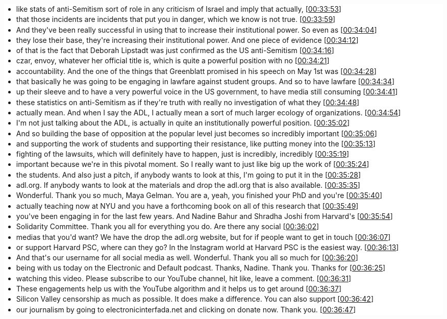*  like stats of anti-Semitism sort of role in any criticism of Israel and imply that actually, [[00:33:53](https://www.youtube.com/watch?v=zZXOr2ProyM&t=2033.8000000000002s)]
*  that those incidents are incidents that put you in danger, which we know is not true. [[00:33:59](https://www.youtube.com/watch?v=zZXOr2ProyM&t=2039.8000000000002s)]
*  And they've been really successful in using that to increase their institutional power. So even as [[00:34:04](https://www.youtube.com/watch?v=zZXOr2ProyM&t=2044.6000000000001s)]
*  they lose their base, they're increasing their institutional power. And one piece of evidence [[00:34:12](https://www.youtube.com/watch?v=zZXOr2ProyM&t=2052.68s)]
*  of that is the fact that Deborah Lipstadt was just confirmed as the US anti-Semitism [[00:34:16](https://www.youtube.com/watch?v=zZXOr2ProyM&t=2056.6s)]
*  czar, envoy, whatever her official title is, which is quite a powerful position with no [[00:34:21](https://www.youtube.com/watch?v=zZXOr2ProyM&t=2061.7999999999997s)]
*  accountability. And the one of the things that Greenblatt promised in his speech on May 1st was [[00:34:28](https://www.youtube.com/watch?v=zZXOr2ProyM&t=2068.3599999999997s)]
*  that basically he was going to be engaging in lawfare against student groups. And so to have lawfare [[00:34:34](https://www.youtube.com/watch?v=zZXOr2ProyM&t=2074.3599999999997s)]
*  up their sleeve and to have a very powerful voice in the US government, to have media still consuming [[00:34:41](https://www.youtube.com/watch?v=zZXOr2ProyM&t=2081.56s)]
*  these statistics on anti-Semitism as if they're truth with really no investigation of what they [[00:34:48](https://www.youtube.com/watch?v=zZXOr2ProyM&t=2088.9199999999996s)]
*  actually mean. And when I say the ADL, I actually mean a sort of much larger ecology of organizations. [[00:34:54](https://www.youtube.com/watch?v=zZXOr2ProyM&t=2094.9199999999996s)]
*  I'm not just talking about the ADL, is actually in quite an institutionally powerful position. [[00:35:02](https://www.youtube.com/watch?v=zZXOr2ProyM&t=2102.6s)]
*  And so building the base of opposition at the popular level just becomes so incredibly important [[00:35:06](https://www.youtube.com/watch?v=zZXOr2ProyM&t=2106.92s)]
*  and supporting the work of students and supporting their resistance, like putting money into the [[00:35:13](https://www.youtube.com/watch?v=zZXOr2ProyM&t=2113.88s)]
*  fighting of the lawsuits, which will definitely have to happen, just is incredibly, incredibly [[00:35:19](https://www.youtube.com/watch?v=zZXOr2ProyM&t=2119.4s)]
*  important because we're in this pivotal moment. So I really want to just like big up the work of [[00:35:24](https://www.youtube.com/watch?v=zZXOr2ProyM&t=2124.28s)]
*  the students. And also just a pitch, if anybody wants to look at this, I'm going to put it in the [[00:35:28](https://www.youtube.com/watch?v=zZXOr2ProyM&t=2128.2000000000003s)]
*  adl.org. If anybody wants to look at the materials and drop the adl.org that is also available. [[00:35:35](https://www.youtube.com/watch?v=zZXOr2ProyM&t=2135.08s)]
*  Wonderful. Thank you so much, Maya Gelman. You are a, yeah, you finished your PhD and you're [[00:35:40](https://www.youtube.com/watch?v=zZXOr2ProyM&t=2140.84s)]
*  actually teaching now at NYU and you have a forthcoming book on all of this research that [[00:35:49](https://www.youtube.com/watch?v=zZXOr2ProyM&t=2149.0s)]
*  you've been engaging in for the last few years. And Nadine Bahur and Shradha Joshi from Harvard's [[00:35:54](https://www.youtube.com/watch?v=zZXOr2ProyM&t=2154.04s)]
*  Solidarity Committee. Thank you all for everything you do. Are there any social [[00:36:02](https://www.youtube.com/watch?v=zZXOr2ProyM&t=2162.76s)]
*  medias that you'd want? We have the drop the adl.org website, but for if people want to get in touch [[00:36:07](https://www.youtube.com/watch?v=zZXOr2ProyM&t=2167.6400000000003s)]
*  or support Harvard PSC, where can they go? In the Instagram world at Harvard PSC is the easiest way. [[00:36:13](https://www.youtube.com/watch?v=zZXOr2ProyM&t=2173.48s)]
*  And that's our username for all social media as well. Wonderful. Thank you all so much for [[00:36:20](https://www.youtube.com/watch?v=zZXOr2ProyM&t=2180.28s)]
*  being with us today on the Electronic and Default podcast. Thanks, Nadine. Thank you. Thanks for [[00:36:25](https://www.youtube.com/watch?v=zZXOr2ProyM&t=2185.32s)]
*  watching this video. Please subscribe to our YouTube channel, hit like, leave a comment. [[00:36:31](https://www.youtube.com/watch?v=zZXOr2ProyM&t=2191.4s)]
*  These engagements help us with the YouTube algorithm and it helps us to get around [[00:36:37](https://www.youtube.com/watch?v=zZXOr2ProyM&t=2197.48s)]
*  Silicon Valley censorship as much as possible. It does make a difference. You can also support [[00:36:42](https://www.youtube.com/watch?v=zZXOr2ProyM&t=2202.84s)]
*  our journalism by going to electronicinterfada.net and clicking on donate now. Thank you. [[00:36:47](https://www.youtube.com/watch?v=zZXOr2ProyM&t=2207.88s)]
